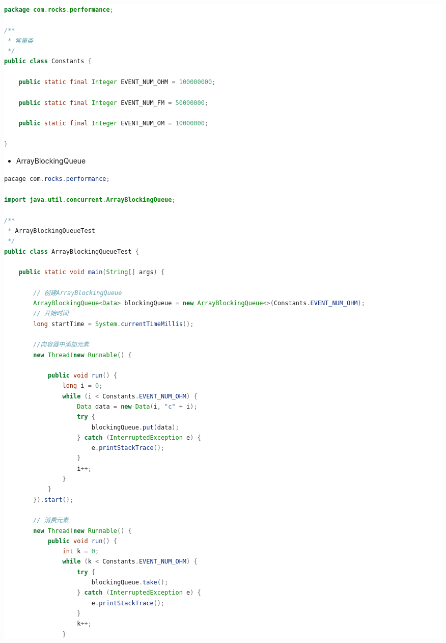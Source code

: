 ```java
package com.rocks.performance;

/**
 * 常量类
 */
public class Constants {

	public static final Integer EVENT_NUM_OHM = 100000000;

	public static final Integer EVENT_NUM_FM = 50000000;

	public static final Integer EVENT_NUM_OM = 10000000;
	
}
```

- ArrayBlockingQueue

```java
pacage com.rocks.performance;

import java.util.concurrent.ArrayBlockingQueue;

/**
 * ArrayBlockingQueueTest
 */
public class ArrayBlockingQueueTest {

    public static void main(String[] args) {

        // 创建ArrayBlockingQueue
        ArrayBlockingQueue<Data> blockingQueue = new ArrayBlockingQueue<>(Constants.EVENT_NUM_OHM);
        // 开始时间
        long startTime = System.currentTimeMillis();

        //向容器中添加元素
        new Thread(new Runnable() {

            public void run() {
                long i = 0;
                while (i < Constants.EVENT_NUM_OHM) {
                    Data data = new Data(i, "c" + i);
                    try {
                        blockingQueue.put(data);
                    } catch (InterruptedException e) {
                        e.printStackTrace();
                    }
                    i++;
                }
            }
        }).start();

        // 消费元素
        new Thread(new Runnable() {
            public void run() {
                int k = 0;
                while (k < Constants.EVENT_NUM_OHM) {
                    try {
                        blockingQueue.take();
                    } catch (InterruptedException e) {
                        e.printStackTrace();
                    }
                    k++;
                }
```